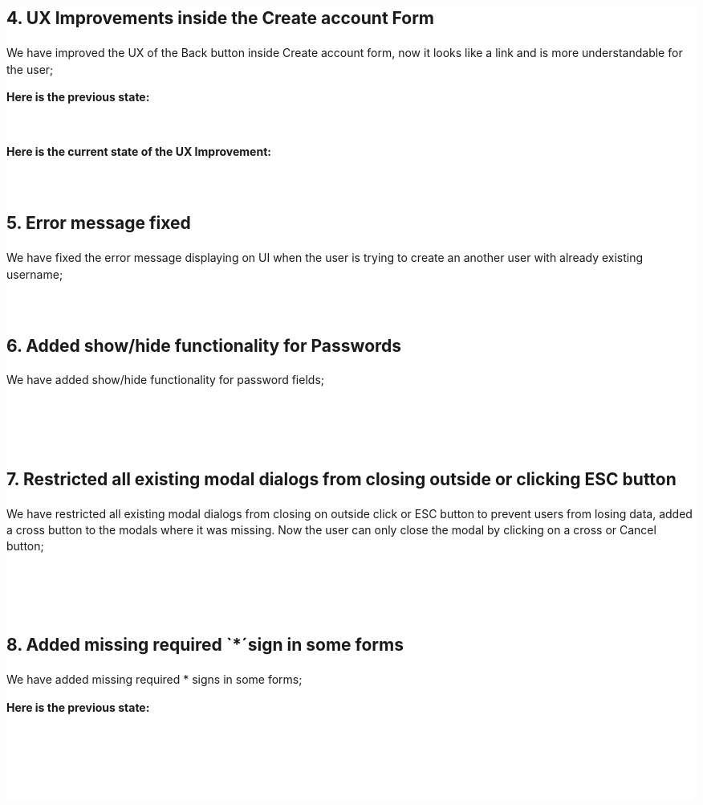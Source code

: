 ## 4. UX Improvements inside the Create account Form&#x20;

We have improved the UX of the Back button inside Create account form, now it looks like a link and is more understandable for the user;

**Here is the previous state:**

<figure><img src="../../.gitbook/assets/image (278).png" alt="" width="563"><figcaption></figcaption></figure>

**Here is the current state of the UX Improvement:**

<figure><img src="../../.gitbook/assets/image (289).png" alt="" width="563"><figcaption></figcaption></figure>

## 5. Error message fixed&#x20;

We have fixed the error message displaying on UI when the user is trying to create an another user with already existing username;

<figure><img src="../../.gitbook/assets/image (279).png" alt="" width="563"><figcaption></figcaption></figure>

## 6. Added show/hide functionality for Passwords&#x20;

We have added show/hide functionality for password fields;

<figure><img src="../../.gitbook/assets/image (286).png" alt="" width="563"><figcaption></figcaption></figure>

<figure><img src="../../.gitbook/assets/image (283).png" alt="" width="563"><figcaption></figcaption></figure>

## 7. Restricted all existing modal dialogs from closing outside or clicking ESC button&#x20;

We have restricted all existing modal dialogs from closing on outside click or ESC button to prevent users from losing data, added a cross button to the modals where it was missing. Now the user can only close the modal by clicking on a cross or Cancel button;

<figure><img src="../../.gitbook/assets/image (288).png" alt="" width="563"><figcaption></figcaption></figure>

<figure><img src="https://lh3.googleusercontent.com/5zuIdrnbYSutMJhjNoHB62F1NTaDKxQumP-PCKnpRCI3qv2m-Y4S9-E7yl37Xgi4QnAJ7q85LwCYF46EhbMwi4iXXLdUUNCOtp3f-zau7d7e15AocjVnD8eWBIzAdNORulqcGd9RISWalgHfXu_wTKg" alt="" width="563"><figcaption></figcaption></figure>

## 8. Added missing required \`\*´sign in some forms&#x20;

We have added missing required \* signs in some forms;

**Here is the previous state:**

<figure><img src="../../.gitbook/assets/image (291).png" alt="" width="563"><figcaption></figcaption></figure>

<figure><img src="../../.gitbook/assets/image (282).png" alt="" width="563"><figcaption></figcaption></figure>

<figure><img src="../../.gitbook/assets/image (280).png" alt="" width="563"><figcaption></figcaption></figure>
